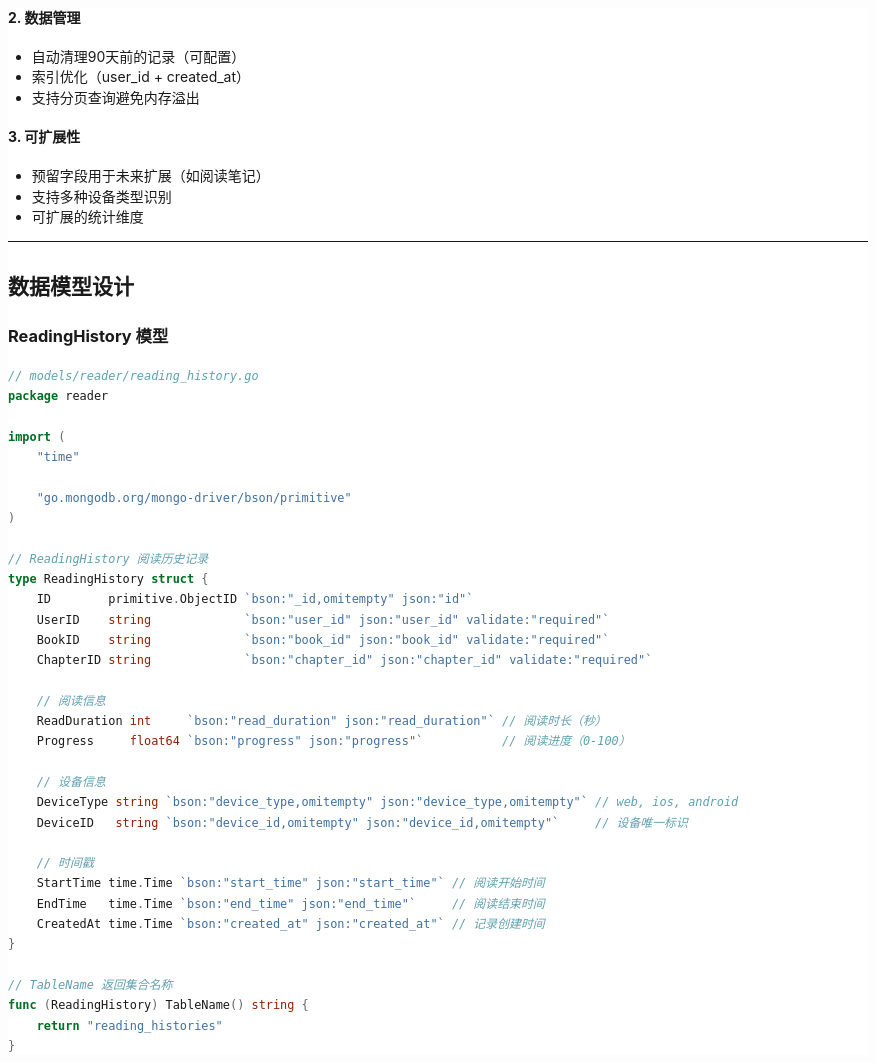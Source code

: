 #### 2. 数据管理

- 自动清理90天前的记录（可配置）
- 索引优化（user_id + created_at）
- 支持分页查询避免内存溢出

#### 3. 可扩展性

- 预留字段用于未来扩展（如阅读笔记）
- 支持多种设备类型识别
- 可扩展的统计维度

---

## 数据模型设计

### ReadingHistory 模型

```go
// models/reader/reading_history.go
package reader

import (
	"time"

	"go.mongodb.org/mongo-driver/bson/primitive"
)

// ReadingHistory 阅读历史记录
type ReadingHistory struct {
	ID        primitive.ObjectID `bson:"_id,omitempty" json:"id"`
	UserID    string             `bson:"user_id" json:"user_id" validate:"required"`
	BookID    string             `bson:"book_id" json:"book_id" validate:"required"`
	ChapterID string             `bson:"chapter_id" json:"chapter_id" validate:"required"`

	// 阅读信息
	ReadDuration int     `bson:"read_duration" json:"read_duration"` // 阅读时长（秒）
	Progress     float64 `bson:"progress" json:"progress"`           // 阅读进度（0-100）

	// 设备信息
	DeviceType string `bson:"device_type,omitempty" json:"device_type,omitempty"` // web, ios, android
	DeviceID   string `bson:"device_id,omitempty" json:"device_id,omitempty"`     // 设备唯一标识

	// 时间戳
	StartTime time.Time `bson:"start_time" json:"start_time"` // 阅读开始时间
	EndTime   time.Time `bson:"end_time" json:"end_time"`     // 阅读结束时间
	CreatedAt time.Time `bson:"created_at" json:"created_at"` // 记录创建时间
}

// TableName 返回集合名称
func (ReadingHistory) TableName() string {
	return "reading_histories"
}
```
